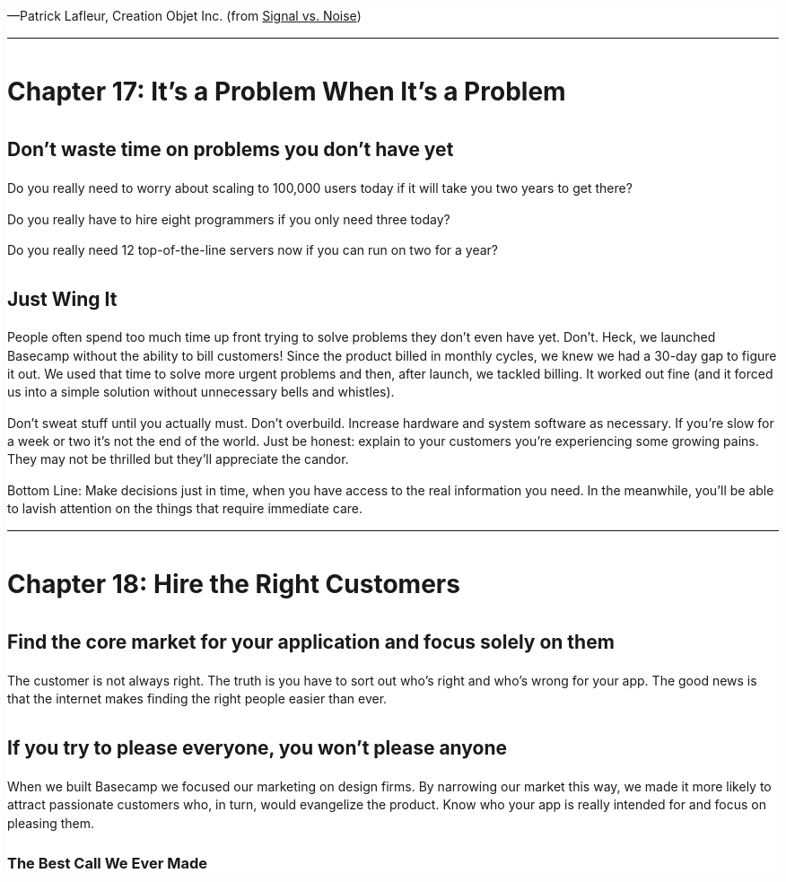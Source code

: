 —Patrick Lafleur, Creation Objet Inc. (from [Signal vs. Noise](https://www.37signals.com/svn/archives2/getting_real_ignore_details_early_on.php))

---

# Chapter 17: It’s a Problem When It’s a Problem

## Don’t waste time on problems you don’t have yet

Do you really need to worry about scaling to 100,000 users today if it will take you two years to get there?

Do you really have to hire eight programmers if you only need three today?

Do you really need 12 top-of-the-line servers now if you can run on two for a year?

## Just Wing It

People often spend too much time up front trying to solve problems they don’t even have yet. Don’t. Heck, we launched Basecamp without the ability to bill customers! Since the product billed in monthly cycles, we knew we had a 30-day gap to figure it out. We used that time to solve more urgent problems and then, after launch, we tackled billing. It worked out fine (and it forced us into a simple solution without unnecessary bells and whistles).

Don’t sweat stuff until you actually must. Don’t overbuild. Increase hardware and system software as necessary. If you’re slow for a week or two it’s not the end of the world. Just be honest: explain to your customers you’re experiencing some growing pains. They may not be thrilled but they’ll appreciate the candor.

Bottom Line: Make decisions just in time, when you have access to the real information you need. In the meanwhile, you’ll be able to lavish attention on the things that require immediate care.

---

# Chapter 18: Hire the Right Customers

## Find the core market for your application and focus solely on them

The customer is not always right. The truth is you have to sort out who’s right and who’s wrong for your app. The good news is that the internet makes finding the right people easier than ever.

## If you try to please everyone, you won’t please anyone

When we built Basecamp we focused our marketing on design firms. By narrowing our market this way, we made it more likely to attract passionate customers who, in turn, would evangelize the product. Know who your app is really intended for and focus on pleasing them.

### The Best Call We Ever Made
